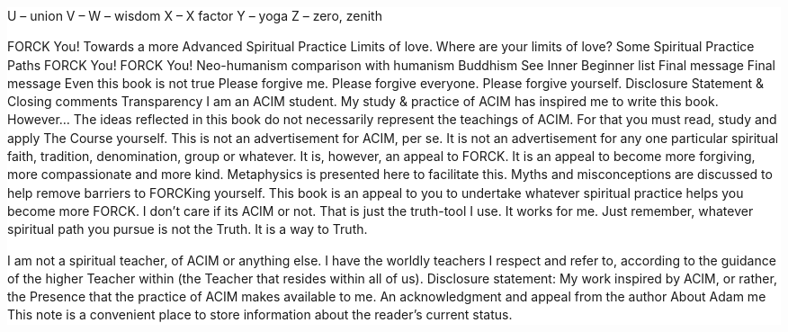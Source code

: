   U – union
  V –
  W – wisdom
  X – X factor
  Y – yoga
  Z – zero, zenith
  
  
  FORCK You!
  Towards a more Advanced Spiritual Practice
  Limits of love. Where are your limits of love?
  Some Spiritual Practice Paths
  FORCK You!
  FORCK You!
  Neo-humanism
  comparison with humanism
  Buddhism
  See Inner Beginner list
  Final message
  Final message
  Even this book is not true
  Please forgive me.
  Please forgive everyone. Please forgive yourself.
  Disclosure Statement & Closing comments
  Transparency
  I am an ACIM student. My study & practice of ACIM has inspired me to write this book. 
  However…
  The ideas reflected in this book do not necessarily represent the teachings of ACIM. For that you must read, study and apply The Course yourself.
  This is not an advertisement for ACIM, per se. It is not an advertisement for any one particular spiritual faith, tradition, denomination, group or whatever.
  It is, however, an appeal to FORCK. It is an appeal to become more forgiving, more compassionate and more kind. Metaphysics is presented here to facilitate this. Myths and misconceptions are discussed to help remove barriers to FORCKing yourself. This book is an appeal to you to undertake whatever spiritual practice helps you become more FORCK. I don’t care if its ACIM or not. That is just the truth-tool I use. It works for me. Just remember, whatever spiritual path you pursue is not the Truth. It is a way to Truth.
  
  I am not a spiritual teacher, of ACIM or anything else. I have the worldly teachers I respect and refer to, according to the guidance of the higher Teacher within (the Teacher that resides within all of us).
  Disclosure statement: My work inspired by ACIM, or rather, the Presence that the practice of ACIM makes available to me.
  An acknowledgment and appeal from the author
  About Adam
  me
  This note is a convenient place to store information about the reader’s current status.